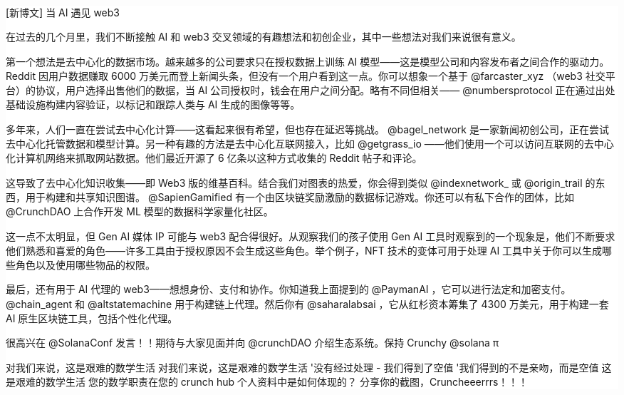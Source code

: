 [新博文] 当 AI 遇见 web3

在过去的几个月里，我们不断接触 AI 和 web3 交叉领域的有趣想法和初创企业，其中一些想法对我们来说很有意义。

第一个想法是去中心化的数据市场。越来越多的公司要求只在授权数据上训练 AI 模型——这是模型公司和内容发布者之间合作的驱动力。Reddit 因用户数据赚取 6000 万美元而登上新闻头条，但没有一个用户看到这一点。你可以想象一个基于
@farcaster_xyz
 （web3 社交平台）的协议，用户选择出售他们的数据，当 AI 公司授权时，钱会在用户之间分配。略有不同但相关—— 
@numbersprotocol
正在通过出处基础设施构建内容验证，以标记和跟踪人类与 AI 生成的图像等等。

多年来，人们一直在尝试去中心化计算——这看起来很有希望，但也存在延迟等挑战。 
@bagel_network
是一家新闻初创公司，正在尝试去中心化托管数据和模型计算。另一种有趣的方法是去中心化互联网接入，比如
@getgrass_io
 ——他们使用一个可以访问互联网的去中心化计算机网络来抓取网站数据。他们最近开源了 6 亿条以这种方式收集的 Reddit 帖子和评论。

这导致了去中心化知识收集——即 Web3 版的维基百科。结合我们对图表的热爱，你会得到类似
@indexnetwork_
或
@origin_trail
的东西，用于构建和共享知识图谱。 
@SapienGamified
有一个由区块链奖励激励的数据标记游戏。你还可以有私下合作的团体，比如
@CrunchDAO
上合作开发 ML 模型的数据科学家量化社区。

这一点不太明显，但 Gen AI 媒体 IP 可能与 web3 配合得很好。从观察我们的孩子使用 Gen AI 工具时观察到的一个现象是，他们不断要求他们熟悉和喜爱的角色——许多工具由于授权原因不会生成这些角色。举个例子，NFT 技术的变体可用于处理 AI 工具中关于你可以生成哪些角色以及使用哪些物品的权限。

最后，还有用于 AI 代理的 web3——想想身份、支付和协作。你知道我上面提到的
@PaymanAI
 ，它可以进行法定和加密支付。 
@chain_agent
和
@altstatemachine
用于构建链上代理。然后你有
@saharalabsai
 ，它从红杉资本筹集了 4300 万美元，用于构建一套 AI 原生区块链工具，包括个性化代理。

很高兴在
@SolanaConf
发言！！期待与大家见面并向
@crunchDAO
介绍生态系统。保持 Crunchy 
@solana
 π 

对我们来说，这是艰难的数学生活
对我们来说，这是艰难的数学生活
'没有经过处理 - 我们得到了空值
'我们得到的不是亲吻，而是空值
这是艰难的数学生活
您的数学职责在您的 crunch hub 个人资料中是如何体现的？
分享你的截图，Cruncheeerrrs！！！

